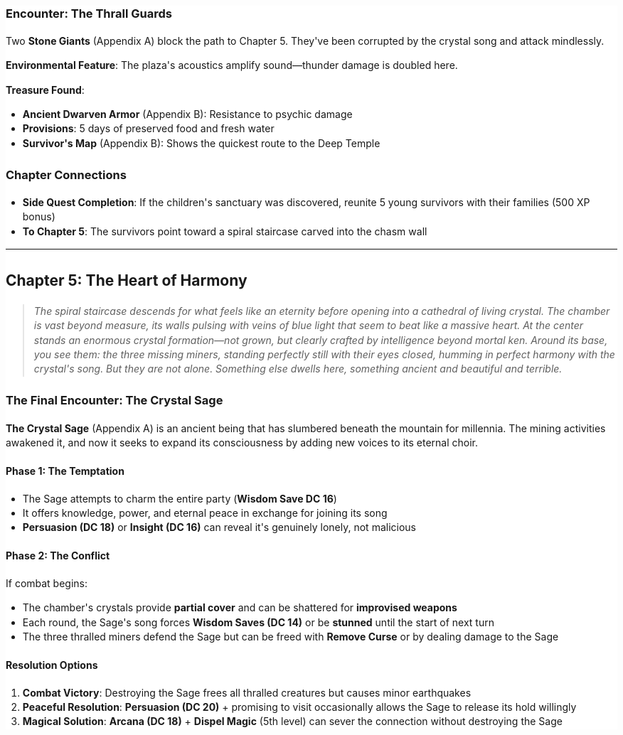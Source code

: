 ### Encounter: The Thrall Guards
Two **Stone Giants** (Appendix A) block the path to Chapter 5. They've been corrupted by the crystal song and attack mindlessly.

**Environmental Feature**: The plaza's acoustics amplify sound—thunder damage is doubled here.

**Treasure Found**:
- **Ancient Dwarven Armor** (Appendix B): Resistance to psychic damage
- **Provisions**: 5 days of preserved food and fresh water
- **Survivor's Map** (Appendix B): Shows the quickest route to the Deep Temple

### Chapter Connections
- **Side Quest Completion**: If the children's sanctuary was discovered, reunite 5 young survivors with their families (500 XP bonus)
- **To Chapter 5**: The survivors point toward a spiral staircase carved into the chasm wall

---

## Chapter 5: The Heart of Harmony

> *The spiral staircase descends for what feels like an eternity before opening into a cathedral of living crystal. The chamber is vast beyond measure, its walls pulsing with veins of blue light that seem to beat like a massive heart. At the center stands an enormous crystal formation—not grown, but clearly crafted by intelligence beyond mortal ken. Around its base, you see them: the three missing miners, standing perfectly still with their eyes closed, humming in perfect harmony with the crystal's song. But they are not alone. Something else dwells here, something ancient and beautiful and terrible.*

### The Final Encounter: The Crystal Sage

**The Crystal Sage** (Appendix A) is an ancient being that has slumbered beneath the mountain for millennia. The mining activities awakened it, and now it seeks to expand its consciousness by adding new voices to its eternal choir.

#### Phase 1: The Temptation
- The Sage attempts to charm the entire party (**Wisdom Save DC 16**)
- It offers knowledge, power, and eternal peace in exchange for joining its song
- **Persuasion (DC 18)** or **Insight (DC 16)** can reveal it's genuinely lonely, not malicious

#### Phase 2: The Conflict
If combat begins:
- The chamber's crystals provide **partial cover** and can be shattered for **improvised weapons**
- Each round, the Sage's song forces **Wisdom Saves (DC 14)** or be **stunned** until the start of next turn
- The three thralled miners defend the Sage but can be freed with **Remove Curse** or by dealing damage to the Sage

#### Resolution Options
1. **Combat Victory**: Destroying the Sage frees all thralled creatures but causes minor earthquakes
2. **Peaceful Resolution**: **Persuasion (DC 20)** + promising to visit occasionally allows the Sage to release its hold willingly
3. **Magical Solution**: **Arcana (DC 18)** + **Dispel Magic** (5th level) can sever the connection without destroying the Sage
